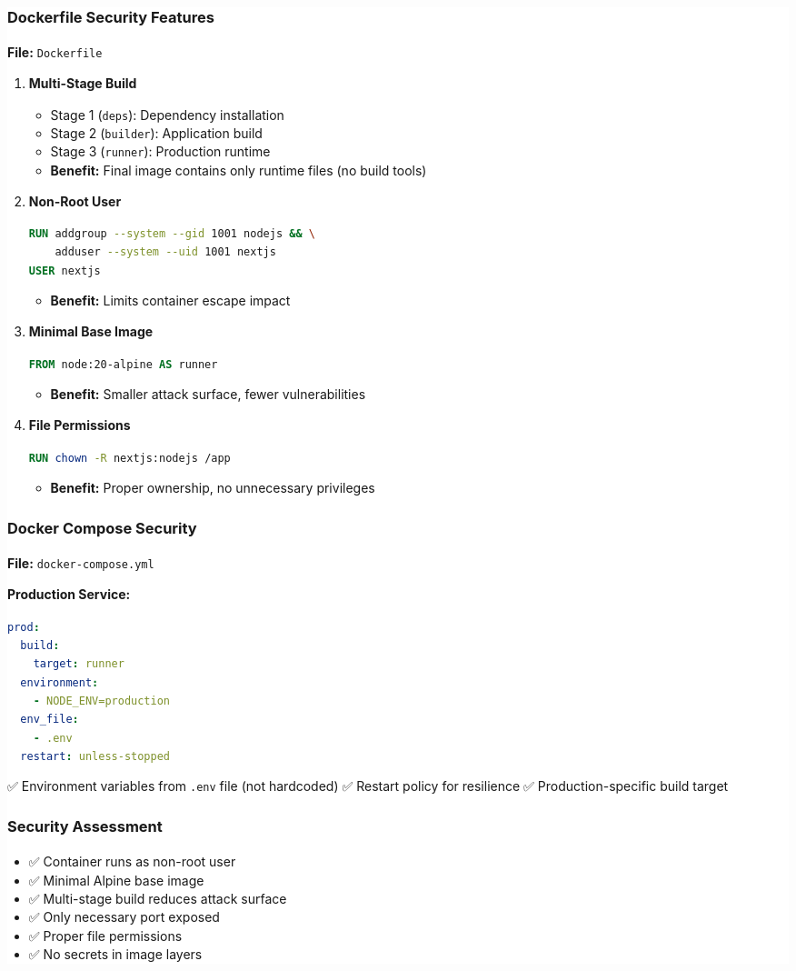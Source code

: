### Dockerfile Security Features

**File:** `Dockerfile`

1. **Multi-Stage Build**
   - Stage 1 (`deps`): Dependency installation
   - Stage 2 (`builder`): Application build
   - Stage 3 (`runner`): Production runtime
   - **Benefit:** Final image contains only runtime files (no build tools)

2. **Non-Root User**
   ```dockerfile
   RUN addgroup --system --gid 1001 nodejs && \
       adduser --system --uid 1001 nextjs
   USER nextjs
   ```
   - **Benefit:** Limits container escape impact

3. **Minimal Base Image**
   ```dockerfile
   FROM node:20-alpine AS runner
   ```
   - **Benefit:** Smaller attack surface, fewer vulnerabilities

4. **File Permissions**
   ```dockerfile
   RUN chown -R nextjs:nodejs /app
   ```
   - **Benefit:** Proper ownership, no unnecessary privileges

### Docker Compose Security

**File:** `docker-compose.yml`

**Production Service:**
```yaml
prod:
  build:
    target: runner
  environment:
    - NODE_ENV=production
  env_file:
    - .env
  restart: unless-stopped
```

✅ Environment variables from `.env` file (not hardcoded)
✅ Restart policy for resilience
✅ Production-specific build target

### Security Assessment
- ✅ Container runs as non-root user
- ✅ Minimal Alpine base image
- ✅ Multi-stage build reduces attack surface
- ✅ Only necessary port exposed
- ✅ Proper file permissions
- ✅ No secrets in image layers
